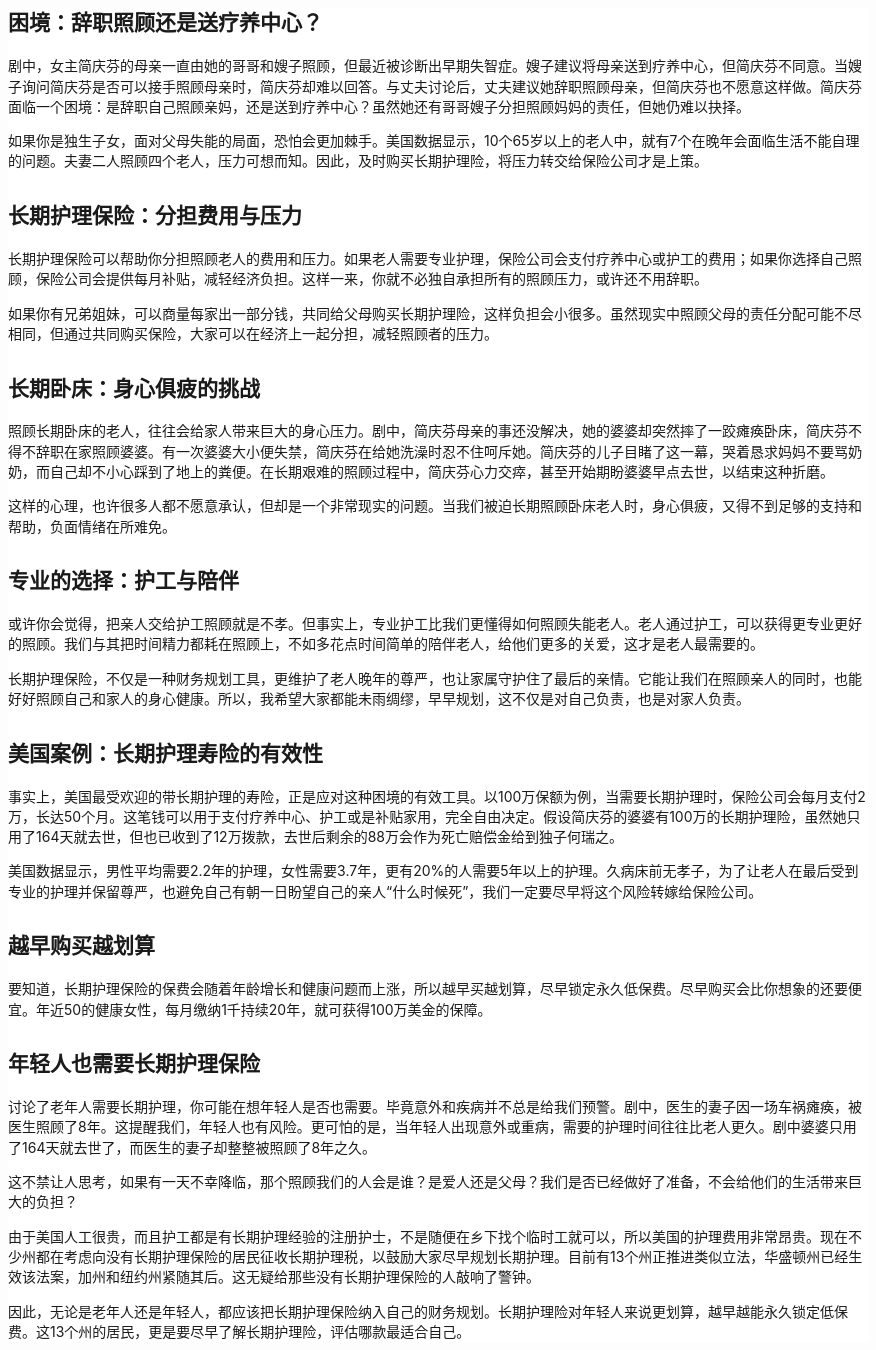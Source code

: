 ## 困境：辞职照顾还是送疗养中心？

剧中，女主简庆芬的母亲一直由她的哥哥和嫂子照顾，但最近被诊断出早期失智症。嫂子建议将母亲送到疗养中心，但简庆芬不同意。当嫂子询问简庆芬是否可以接手照顾母亲时，简庆芬却难以回答。与丈夫讨论后，丈夫建议她辞职照顾母亲，但简庆芬也不愿意这样做。简庆芬面临一个困境：是辞职自己照顾亲妈，还是送到疗养中心？虽然她还有哥哥嫂子分担照顾妈妈的责任，但她仍难以抉择。

如果你是独生子女，面对父母失能的局面，恐怕会更加棘手。美国数据显示，10个65岁以上的老人中，就有7个在晚年会面临生活不能自理的问题。夫妻二人照顾四个老人，压力可想而知。因此，及时购买长期护理险，将压力转交给保险公司才是上策。

## 长期护理保险：分担费用与压力

长期护理保险可以帮助你分担照顾老人的费用和压力。如果老人需要专业护理，保险公司会支付疗养中心或护工的费用；如果你选择自己照顾，保险公司会提供每月补贴，减轻经济负担。这样一来，你就不必独自承担所有的照顾压力，或许还不用辞职。

如果你有兄弟姐妹，可以商量每家出一部分钱，共同给父母购买长期护理险，这样负担会小很多。虽然现实中照顾父母的责任分配可能不尽相同，但通过共同购买保险，大家可以在经济上一起分担，减轻照顾者的压力。

## 长期卧床：身心俱疲的挑战

照顾长期卧床的老人，往往会给家人带来巨大的身心压力。剧中，简庆芬母亲的事还没解决，她的婆婆却突然摔了一跤瘫痪卧床，简庆芬不得不辞职在家照顾婆婆。有一次婆婆大小便失禁，简庆芬在给她洗澡时忍不住呵斥她。简庆芬的儿子目睹了这一幕，哭着恳求妈妈不要骂奶奶，而自己却不小心踩到了地上的粪便。在长期艰难的照顾过程中，简庆芬心力交瘁，甚至开始期盼婆婆早点去世，以结束这种折磨。

这样的心理，也许很多人都不愿意承认，但却是一个非常现实的问题。当我们被迫长期照顾卧床老人时，身心俱疲，又得不到足够的支持和帮助，负面情绪在所难免。

## 专业的选择：护工与陪伴

或许你会觉得，把亲人交给护工照顾就是不孝。但事实上，专业护工比我们更懂得如何照顾失能老人。老人通过护工，可以获得更专业更好的照顾。我们与其把时间精力都耗在照顾上，不如多花点时间简单的陪伴老人，给他们更多的关爱，这才是老人最需要的。

长期护理保险，不仅是一种财务规划工具，更维护了老人晚年的尊严，也让家属守护住了最后的亲情。它能让我们在照顾亲人的同时，也能好好照顾自己和家人的身心健康。所以，我希望大家都能未雨绸缪，早早规划，这不仅是对自己负责，也是对家人负责。

## 美国案例：长期护理寿险的有效性

事实上，美国最受欢迎的带长期护理的寿险，正是应对这种困境的有效工具。以100万保额为例，当需要长期护理时，保险公司会每月支付2万，长达50个月。这笔钱可以用于支付疗养中心、护工或是补贴家用，完全自由决定。假设简庆芬的婆婆有100万的长期护理险，虽然她只用了164天就去世，但也已收到了12万拨款，去世后剩余的88万会作为死亡赔偿金给到独子何瑞之。

美国数据显示，男性平均需要2.2年的护理，女性需要3.7年，更有20%的人需要5年以上的护理。久病床前无孝子，为了让老人在最后受到专业的护理并保留尊严，也避免自己有朝一日盼望自己的亲人“什么时候死”，我们一定要尽早将这个风险转嫁给保险公司。

## 越早购买越划算

要知道，长期护理保险的保费会随着年龄增长和健康问题而上涨，所以越早买越划算，尽早锁定永久低保费。尽早购买会比你想象的还要便宜。年近50的健康女性，每月缴纳1千持续20年，就可获得100万美金的保障。

## 年轻人也需要长期护理保险

讨论了老年人需要长期护理，你可能在想年轻人是否也需要。毕竟意外和疾病并不总是给我们预警。剧中，医生的妻子因一场车祸瘫痪，被医生照顾了8年。这提醒我们，年轻人也有风险。更可怕的是，当年轻人出现意外或重病，需要的护理时间往往比老人更久。剧中婆婆只用了164天就去世了，而医生的妻子却整整被照顾了8年之久。

这不禁让人思考，如果有一天不幸降临，那个照顾我们的人会是谁？是爱人还是父母？我们是否已经做好了准备，不会给他们的生活带来巨大的负担？

由于美国人工很贵，而且护工都是有长期护理经验的注册护士，不是随便在乡下找个临时工就可以，所以美国的护理费用非常昂贵。现在不少州都在考虑向没有长期护理保险的居民征收长期护理税，以鼓励大家尽早规划长期护理。目前有13个州正推进类似立法，华盛顿州已经生效该法案，加州和纽约州紧随其后。这无疑给那些没有长期护理保险的人敲响了警钟。

因此，无论是老年人还是年轻人，都应该把长期护理保险纳入自己的财务规划。长期护理险对年轻人来说更划算，越早越能永久锁定低保费。这13个州的居民，更是要尽早了解长期护理险，评估哪款最适合自己。
